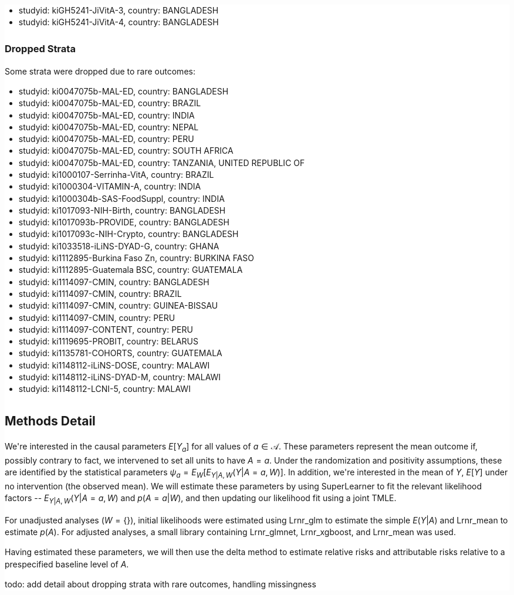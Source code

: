 * studyid: kiGH5241-JiVitA-3, country: BANGLADESH
* studyid: kiGH5241-JiVitA-4, country: BANGLADESH

### Dropped Strata

Some strata were dropped due to rare outcomes:

* studyid: ki0047075b-MAL-ED, country: BANGLADESH
* studyid: ki0047075b-MAL-ED, country: BRAZIL
* studyid: ki0047075b-MAL-ED, country: INDIA
* studyid: ki0047075b-MAL-ED, country: NEPAL
* studyid: ki0047075b-MAL-ED, country: PERU
* studyid: ki0047075b-MAL-ED, country: SOUTH AFRICA
* studyid: ki0047075b-MAL-ED, country: TANZANIA, UNITED REPUBLIC OF
* studyid: ki1000107-Serrinha-VitA, country: BRAZIL
* studyid: ki1000304-VITAMIN-A, country: INDIA
* studyid: ki1000304b-SAS-FoodSuppl, country: INDIA
* studyid: ki1017093-NIH-Birth, country: BANGLADESH
* studyid: ki1017093b-PROVIDE, country: BANGLADESH
* studyid: ki1017093c-NIH-Crypto, country: BANGLADESH
* studyid: ki1033518-iLiNS-DYAD-G, country: GHANA
* studyid: ki1112895-Burkina Faso Zn, country: BURKINA FASO
* studyid: ki1112895-Guatemala BSC, country: GUATEMALA
* studyid: ki1114097-CMIN, country: BANGLADESH
* studyid: ki1114097-CMIN, country: BRAZIL
* studyid: ki1114097-CMIN, country: GUINEA-BISSAU
* studyid: ki1114097-CMIN, country: PERU
* studyid: ki1114097-CONTENT, country: PERU
* studyid: ki1119695-PROBIT, country: BELARUS
* studyid: ki1135781-COHORTS, country: GUATEMALA
* studyid: ki1148112-iLiNS-DOSE, country: MALAWI
* studyid: ki1148112-iLiNS-DYAD-M, country: MALAWI
* studyid: ki1148112-LCNI-5, country: MALAWI

## Methods Detail

We're interested in the causal parameters $E[Y_a]$ for all values of $a \in \mathcal{A}$. These parameters represent the mean outcome if, possibly contrary to fact, we intervened to set all units to have $A=a$. Under the randomization and positivity assumptions, these are identified by the statistical parameters $\psi_a=E_W[E_{Y|A,W}(Y|A=a,W)]$.  In addition, we're interested in the mean of $Y$, $E[Y]$ under no intervention (the observed mean). We will estimate these parameters by using SuperLearner to fit the relevant likelihood factors -- $E_{Y|A,W}(Y|A=a,W)$ and $p(A=a|W)$, and then updating our likelihood fit using a joint TMLE.

For unadjusted analyses ($W=\{\}$), initial likelihoods were estimated using Lrnr_glm to estimate the simple $E(Y|A)$ and Lrnr_mean to estimate $p(A)$. For adjusted analyses, a small library containing Lrnr_glmnet, Lrnr_xgboost, and Lrnr_mean was used.

Having estimated these parameters, we will then use the delta method to estimate relative risks and attributable risks relative to a prespecified baseline level of $A$.

todo: add detail about dropping strata with rare outcomes, handling missingness
